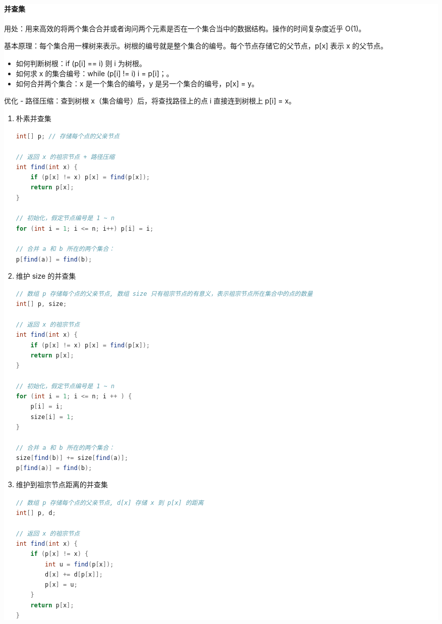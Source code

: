 #### 并查集

用处：用来高效的将两个集合合并或者询问两个元素是否在一个集合当中的数据结构。操作的时间复杂度近乎 O(1)。

基本原理：每个集合用一棵树来表示。树根的编号就是整个集合的编号。每个节点存储它的父节点，p[x] 表示 x 的父节点。

- 如何判断树根：if (p[i] == i) 则 i 为树根。
- 如何求 x 的集合编号：while (p[i] != i) i = p[i]；。
- 如何合并两个集合：x 是一个集合的编号，y 是另一个集合的编号，p[x] = y。

优化 - 路径压缩：查到树根 x（集合编号）后，将查找路径上的点 i 直接连到树根上 p[i] = x。

1. 朴素并查集

   ```java
   int[] p; // 存储每个点的父亲节点
   
   // 返回 x 的祖宗节点 + 路径压缩
   int find(int x) {
       if (p[x] != x) p[x] = find(p[x]);
       return p[x];
   }
   
   // 初始化，假定节点编号是 1 ~ n
   for (int i = 1; i <= n; i++) p[i] = i;
   
   // 合并 a 和 b 所在的两个集合：
   p[find(a)] = find(b);
   ```

2. 维护 size 的并查集

   ```java
   // 数组 p 存储每个点的父亲节点, 数组 size 只有祖宗节点的有意义，表示祖宗节点所在集合中的点的数量
   int[] p, size;
   
   // 返回 x 的祖宗节点
   int find(int x) {
       if (p[x] != x) p[x] = find(p[x]);
       return p[x];
   }
   
   // 初始化，假定节点编号是 1 ~ n
   for (int i = 1; i <= n; i ++ ) {
       p[i] = i;
       size[i] = 1;
   }
   
   // 合并 a 和 b 所在的两个集合：
   size[find(b)] += size[find(a)];
   p[find(a)] = find(b);
   ```

3. 维护到祖宗节点距离的并查集

   ```java
   // 数组 p 存储每个点的父亲节点, d[x] 存储 x 到 p[x] 的距离
   int[] p, d;
   
   // 返回 x 的祖宗节点
   int find(int x) {
       if (p[x] != x) {
           int u = find(p[x]);
           d[x] += d[p[x]];
           p[x] = u;
       }
       return p[x];
   }
   
   ```